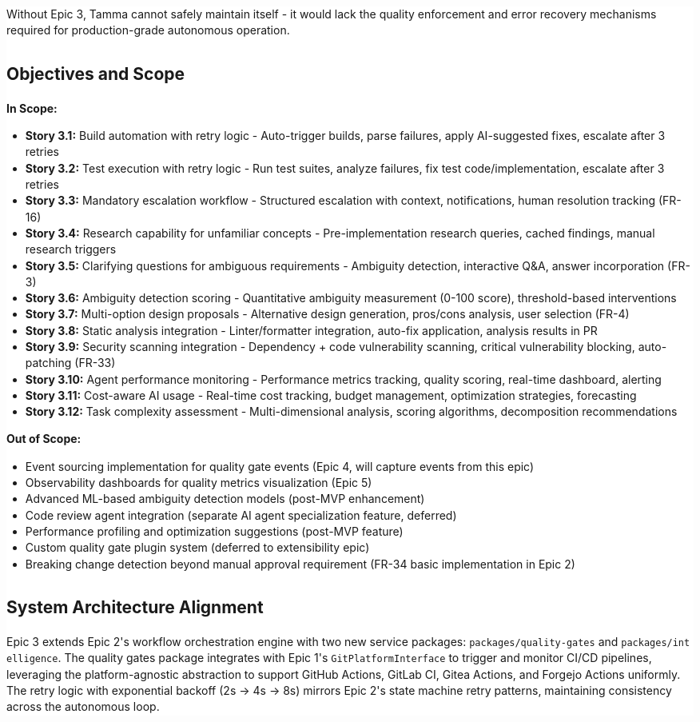 Without Epic 3, Tamma cannot safely maintain itself - it would lack the quality enforcement and error recovery mechanisms required for production-grade autonomous operation.

## Objectives and Scope

**In Scope:**

- **Story 3.1:** Build automation with retry logic - Auto-trigger builds, parse failures, apply AI-suggested fixes, escalate after 3 retries
- **Story 3.2:** Test execution with retry logic - Run test suites, analyze failures, fix test code/implementation, escalate after 3 retries
- **Story 3.3:** Mandatory escalation workflow - Structured escalation with context, notifications, human resolution tracking (FR-16)
- **Story 3.4:** Research capability for unfamiliar concepts - Pre-implementation research queries, cached findings, manual research triggers
- **Story 3.5:** Clarifying questions for ambiguous requirements - Ambiguity detection, interactive Q&A, answer incorporation (FR-3)
- **Story 3.6:** Ambiguity detection scoring - Quantitative ambiguity measurement (0-100 score), threshold-based interventions
- **Story 3.7:** Multi-option design proposals - Alternative design generation, pros/cons analysis, user selection (FR-4)
- **Story 3.8:** Static analysis integration - Linter/formatter integration, auto-fix application, analysis results in PR
- **Story 3.9:** Security scanning integration - Dependency + code vulnerability scanning, critical vulnerability blocking, auto-patching (FR-33)
- **Story 3.10:** Agent performance monitoring - Performance metrics tracking, quality scoring, real-time dashboard, alerting
- **Story 3.11:** Cost-aware AI usage - Real-time cost tracking, budget management, optimization strategies, forecasting
- **Story 3.12:** Task complexity assessment - Multi-dimensional analysis, scoring algorithms, decomposition recommendations

**Out of Scope:**

- Event sourcing implementation for quality gate events (Epic 4, will capture events from this epic)
- Observability dashboards for quality metrics visualization (Epic 5)
- Advanced ML-based ambiguity detection models (post-MVP enhancement)
- Code review agent integration (separate AI agent specialization feature, deferred)
- Performance profiling and optimization suggestions (post-MVP feature)
- Custom quality gate plugin system (deferred to extensibility epic)
- Breaking change detection beyond manual approval requirement (FR-34 basic implementation in Epic 2)

## System Architecture Alignment

Epic 3 extends Epic 2's workflow orchestration engine with two new service packages: `packages/quality-gates` and `packages/intelligence`. The quality gates package integrates with Epic 1's `GitPlatformInterface` to trigger and monitor CI/CD pipelines, leveraging the platform-agnostic abstraction to support GitHub Actions, GitLab CI, Gitea Actions, and Forgejo Actions uniformly. The retry logic with exponential backoff (2s → 4s → 8s) mirrors Epic 2's state machine retry patterns, maintaining consistency across the autonomous loop.
